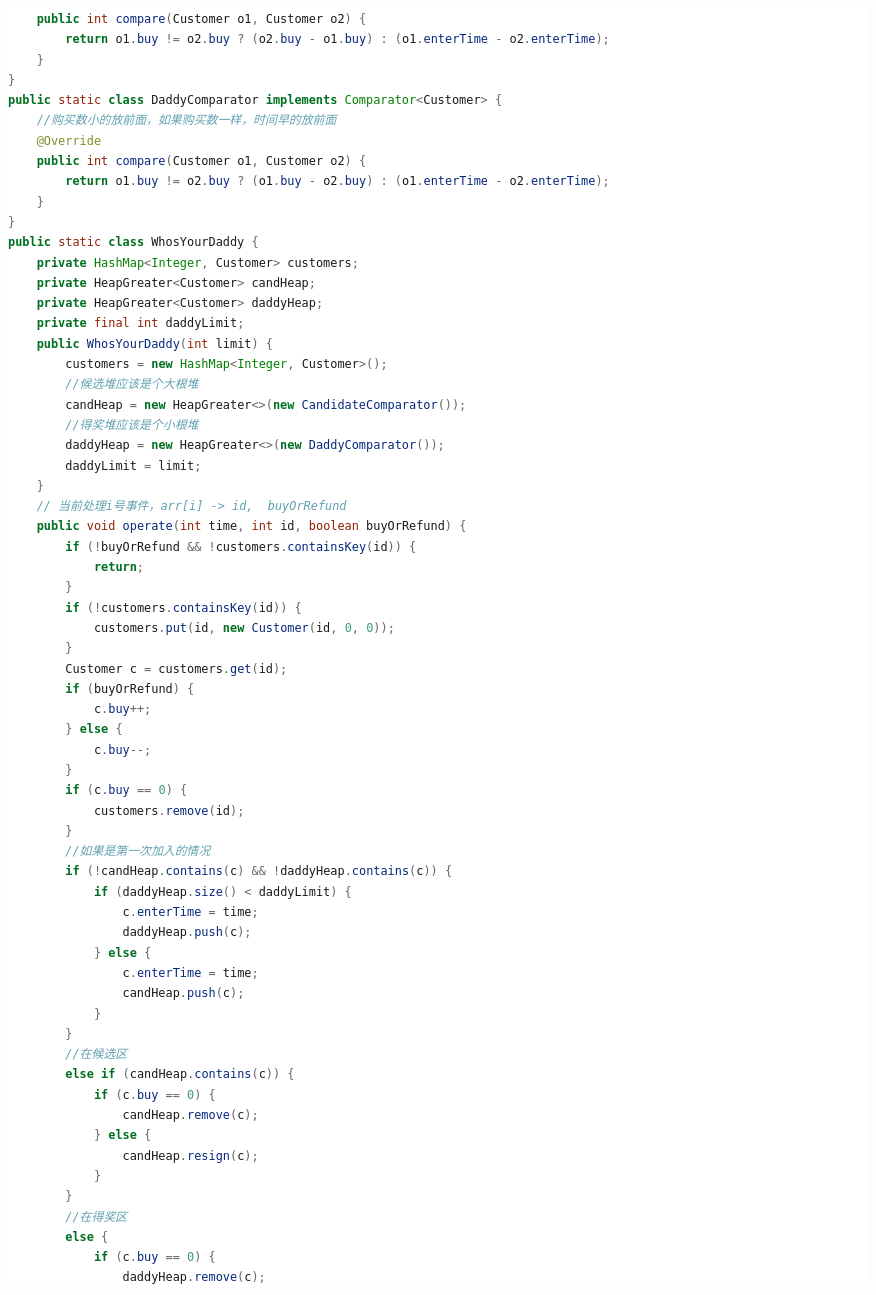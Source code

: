 ```java
    public int compare(Customer o1, Customer o2) {
        return o1.buy != o2.buy ? (o2.buy - o1.buy) : (o1.enterTime - o2.enterTime);
    }
}
public static class DaddyComparator implements Comparator<Customer> {
    //购买数小的放前面，如果购买数一样，时间早的放前面
    @Override
    public int compare(Customer o1, Customer o2) {
        return o1.buy != o2.buy ? (o1.buy - o2.buy) : (o1.enterTime - o2.enterTime);
    }
}
public static class WhosYourDaddy {
    private HashMap<Integer, Customer> customers;
    private HeapGreater<Customer> candHeap;
    private HeapGreater<Customer> daddyHeap;
    private final int daddyLimit;
    public WhosYourDaddy(int limit) {
        customers = new HashMap<Integer, Customer>();
        //候选堆应该是个大根堆
        candHeap = new HeapGreater<>(new CandidateComparator());
        //得奖堆应该是个小根堆
        daddyHeap = new HeapGreater<>(new DaddyComparator());
        daddyLimit = limit;
    }
    // 当前处理i号事件，arr[i] -> id,  buyOrRefund
    public void operate(int time, int id, boolean buyOrRefund) {
        if (!buyOrRefund && !customers.containsKey(id)) {
            return;
        }
        if (!customers.containsKey(id)) {
            customers.put(id, new Customer(id, 0, 0));
        }
        Customer c = customers.get(id);
        if (buyOrRefund) {
            c.buy++;
        } else {
            c.buy--;
        }
        if (c.buy == 0) {
            customers.remove(id);
        }
        //如果是第一次加入的情况
        if (!candHeap.contains(c) && !daddyHeap.contains(c)) {
            if (daddyHeap.size() < daddyLimit) {
                c.enterTime = time;
                daddyHeap.push(c);
            } else {
                c.enterTime = time;
                candHeap.push(c);
            }
        }
        //在候选区
        else if (candHeap.contains(c)) {
            if (c.buy == 0) {
                candHeap.remove(c);
            } else {
                candHeap.resign(c);
            }
        }
        //在得奖区
        else {
            if (c.buy == 0) {
                daddyHeap.remove(c);
```